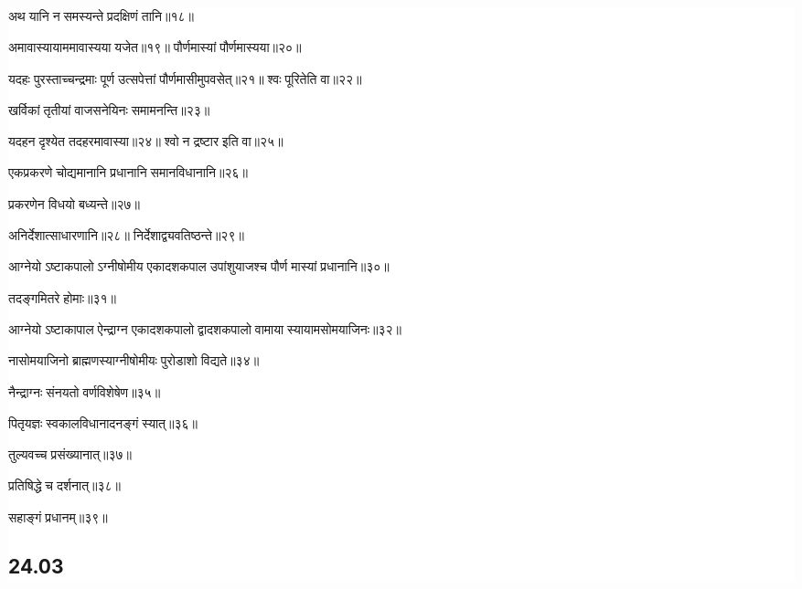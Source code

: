 
अथ यानि न समस्यन्ते प्रदक्षिणं तानि॥१८॥


अमावास्यायाममावास्यया यजेत॥१९॥ पौर्णमास्यां पौर्णमास्यया॥२०॥





यदहः पुरस्ताच्चन्द्रमाः पूर्ण उत्सपेत्तां पौर्णमासीमुपवसेत्॥२१॥ श्वः पूरितेति वा॥२२॥





खर्विकां तृतीयां वाजसनेयिनः समामनन्ति॥२३॥



यदहन दृश्येत तदहरमावास्या॥२४॥ श्वो न द्रष्टार इति वा॥२५॥





एकप्रकरणे चोद्यमानानि प्रधानानि समानविधानानि॥२६॥



प्रकरणेन विधयो बध्यन्ते॥२७॥
 


अनिर्देशात्साधारणानि॥२८॥ निर्देशाद्व्यवतिष्ठन्ते॥२९॥





आग्नेयो ऽष्टाकपालो ऽग्नीषोमीय एकादशकपाल उपांशुयाजश्च पौर्ण मास्यां प्रधानानि॥३०॥



तदङ्गमितरे होमाः॥३१॥



आग्नेयो ऽष्टाकापाल ऐन्द्राग्न एकादशकपालो द्वादशकपालो वामाया स्यायामसोमयाजिनः॥३२॥ 






नासोमयाजिनो ब्राह्मणस्याग्नीषोमीयः पुरोडाशो विद्यते॥३४॥
 


नैन्द्राग्नः संनयतो वर्णविशेषेण॥३५॥



पितृयज्ञः स्वकालविधानादनङ्गं स्यात्॥३६॥



तुल्यवच्च प्रसंख्यानात्॥३७॥



प्रतिषिद्धे च दर्शनात्॥३८॥



सहाङ्गं प्रधानम्॥३९॥

## 24.03 
